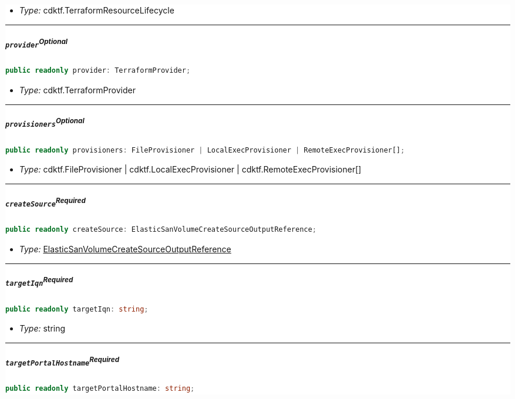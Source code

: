 - *Type:* cdktf.TerraformResourceLifecycle

---

##### `provider`<sup>Optional</sup> <a name="provider" id="@cdktf/provider-azurerm.elasticSanVolume.ElasticSanVolume.property.provider"></a>

```typescript
public readonly provider: TerraformProvider;
```

- *Type:* cdktf.TerraformProvider

---

##### `provisioners`<sup>Optional</sup> <a name="provisioners" id="@cdktf/provider-azurerm.elasticSanVolume.ElasticSanVolume.property.provisioners"></a>

```typescript
public readonly provisioners: FileProvisioner | LocalExecProvisioner | RemoteExecProvisioner[];
```

- *Type:* cdktf.FileProvisioner | cdktf.LocalExecProvisioner | cdktf.RemoteExecProvisioner[]

---

##### `createSource`<sup>Required</sup> <a name="createSource" id="@cdktf/provider-azurerm.elasticSanVolume.ElasticSanVolume.property.createSource"></a>

```typescript
public readonly createSource: ElasticSanVolumeCreateSourceOutputReference;
```

- *Type:* <a href="#@cdktf/provider-azurerm.elasticSanVolume.ElasticSanVolumeCreateSourceOutputReference">ElasticSanVolumeCreateSourceOutputReference</a>

---

##### `targetIqn`<sup>Required</sup> <a name="targetIqn" id="@cdktf/provider-azurerm.elasticSanVolume.ElasticSanVolume.property.targetIqn"></a>

```typescript
public readonly targetIqn: string;
```

- *Type:* string

---

##### `targetPortalHostname`<sup>Required</sup> <a name="targetPortalHostname" id="@cdktf/provider-azurerm.elasticSanVolume.ElasticSanVolume.property.targetPortalHostname"></a>

```typescript
public readonly targetPortalHostname: string;
```
